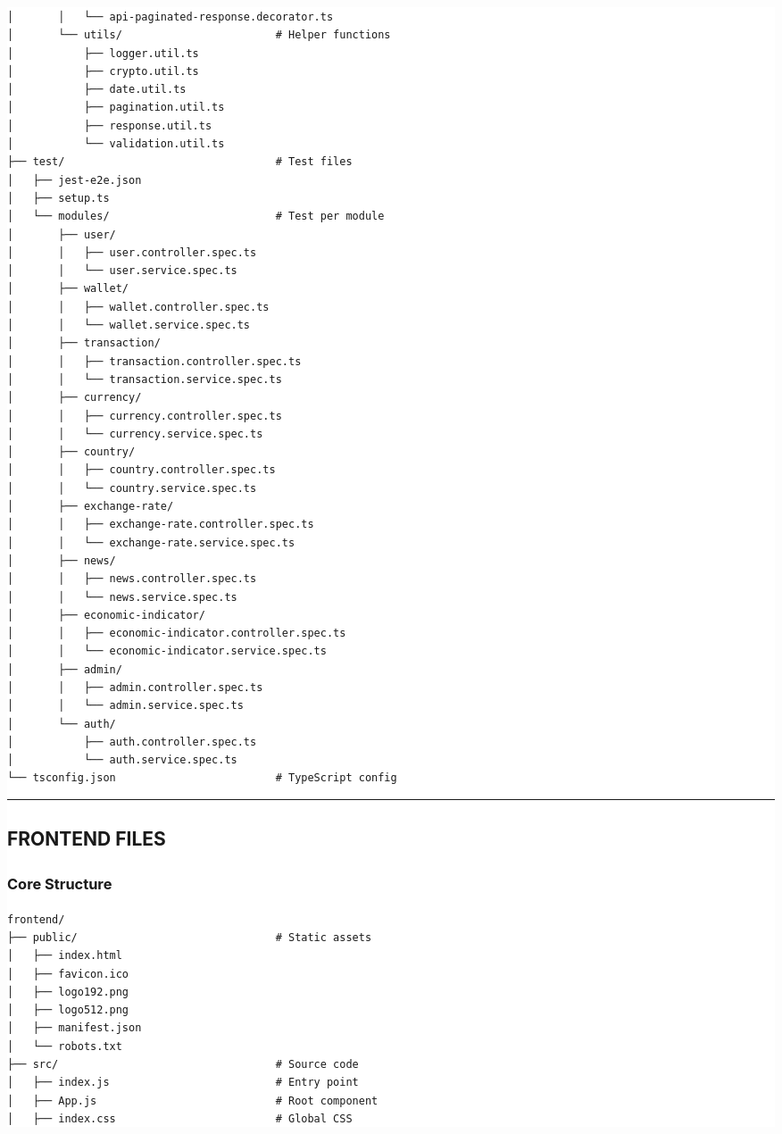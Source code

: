 ```
│       │   └── api-paginated-response.decorator.ts
│       └── utils/                        # Helper functions
│           ├── logger.util.ts
│           ├── crypto.util.ts
│           ├── date.util.ts
│           ├── pagination.util.ts
│           ├── response.util.ts
│           └── validation.util.ts
├── test/                                 # Test files
│   ├── jest-e2e.json
│   ├── setup.ts
│   └── modules/                          # Test per module
│       ├── user/
│       │   ├── user.controller.spec.ts
│       │   └── user.service.spec.ts
│       ├── wallet/
│       │   ├── wallet.controller.spec.ts
│       │   └── wallet.service.spec.ts
│       ├── transaction/
│       │   ├── transaction.controller.spec.ts
│       │   └── transaction.service.spec.ts
│       ├── currency/
│       │   ├── currency.controller.spec.ts
│       │   └── currency.service.spec.ts
│       ├── country/
│       │   ├── country.controller.spec.ts
│       │   └── country.service.spec.ts
│       ├── exchange-rate/
│       │   ├── exchange-rate.controller.spec.ts
│       │   └── exchange-rate.service.spec.ts
│       ├── news/
│       │   ├── news.controller.spec.ts
│       │   └── news.service.spec.ts
│       ├── economic-indicator/
│       │   ├── economic-indicator.controller.spec.ts
│       │   └── economic-indicator.service.spec.ts
│       ├── admin/
│       │   ├── admin.controller.spec.ts
│       │   └── admin.service.spec.ts
│       └── auth/
│           ├── auth.controller.spec.ts
│           └── auth.service.spec.ts
└── tsconfig.json                         # TypeScript config
```

---

## **FRONTEND FILES**  
### **Core Structure**  
```
frontend/
├── public/                               # Static assets
│   ├── index.html
│   ├── favicon.ico
│   ├── logo192.png
│   ├── logo512.png
│   ├── manifest.json
│   └── robots.txt
├── src/                                  # Source code
│   ├── index.js                          # Entry point
│   ├── App.js                            # Root component
│   ├── index.css                         # Global CSS
```